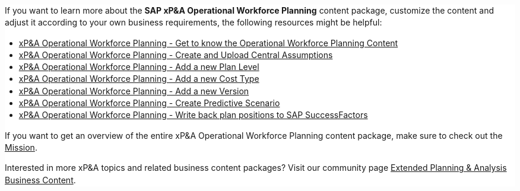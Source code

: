 If you want to learn more about the **SAP xP&A Operational Workforce Planning** content package, customize the content and adjust it according to your own business requirements, the following resources might be helpful:

- [xP&A Operational Workforce Planning - Get to know the Operational Workforce Planning Content](xpa-sac-hxm-workforceplanning-gettoknow)
- [xP&A Operational Workforce Planning - Create and Upload Central Assumptions](xpa-sac-hxm-maintain-central-assumptions)
- [xP&A Operational Workforce Planning - Add a new Plan Level](xpa-sac-hxm-add-plan-level)
- [xP&A Operational Workforce Planning - Add a new Cost Type](xpa-sac-hxm-add-cost-type)
- [xP&A Operational Workforce Planning - Add a new Version](xpa-sac-hxm-add-new-version)
- [xP&A Operational Workforce Planning - Create Predictive Scenario](xpa-sac-hxm-create-predictive-scenario)
- [xP&A Operational Workforce Planning - Write back plan positions to SAP SuccessFactors](xpa-sac-hxm-successfactors-writeback)

If you want to get an overview of the entire xP&A Operational Workforce Planning content package, make sure to check out the [Mission](https://developers.sap.com/mission.hxm-workforce-planning.html).

Interested in more xP&A topics and related business content packages? Visit our community page [Extended Planning & Analysis Business Content](https://community.sap.com/topics/cloud-analytics/planning/content).
